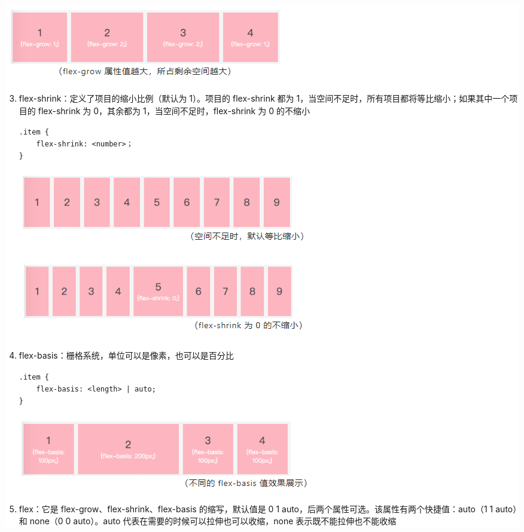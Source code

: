    ![404](images/flex-grow_n.png)

3. flex-shrink：定义了项目的缩小比例（默认为 1）。项目的 flex-shrink 都为 1，当空间不足时，所有项目都将等比缩小；如果其中一个项目的 flex-shrink 为 0，其余都为 1，当空间不足时，flex-shrink 为 0 的不缩小

   ```
   .item {
       flex-shrink: <number>；
   }
   ```

   ![404](images/flex-shrink_1.png)

   ![404](images/flex-shrink_0.png)

4. flex-basis：栅格系统，单位可以是像素，也可以是百分比

   ```
   .item {
       flex-basis: <length> | auto;
   }
   ```

   ![404](images/flex-basis.png)

5. flex：它是 flex-grow、flex-shrink、flex-basis 的缩写，默认值是 0 1 auto，后两个属性可选。该属性有两个快捷值：auto（1 1 auto）和 none（0 0 auto）。auto 代表在需要的时候可以拉伸也可以收缩，none 表示既不能拉伸也不能收缩
